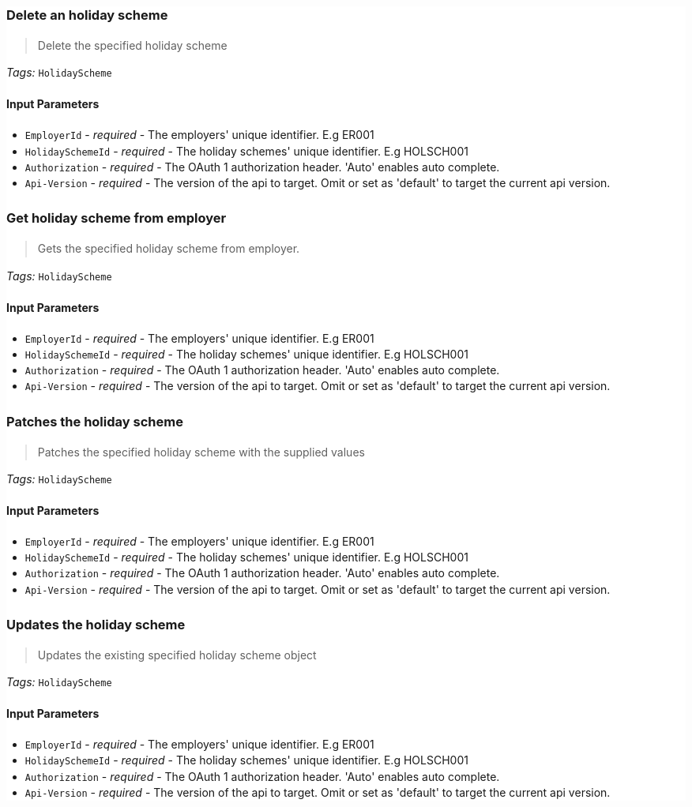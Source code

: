 ### Delete an holiday scheme

> Delete the specified holiday scheme

*Tags:* `HolidayScheme`

#### Input Parameters
* `EmployerId` - _required_ - The employers' unique identifier. E.g ER001
* `HolidaySchemeId` - _required_ - The holiday schemes' unique identifier. E.g HOLSCH001
* `Authorization` - _required_ - The OAuth 1 authorization header. &apos;Auto&apos; enables auto complete.
* `Api-Version` - _required_ - The version of the api to target. Omit or set as &apos;default&apos; to target the current api version.

### Get holiday scheme from employer

> Gets the specified holiday scheme from employer.

*Tags:* `HolidayScheme`

#### Input Parameters
* `EmployerId` - _required_ - The employers' unique identifier. E.g ER001
* `HolidaySchemeId` - _required_ - The holiday schemes' unique identifier. E.g HOLSCH001
* `Authorization` - _required_ - The OAuth 1 authorization header. &apos;Auto&apos; enables auto complete.
* `Api-Version` - _required_ - The version of the api to target. Omit or set as &apos;default&apos; to target the current api version.

### Patches the holiday scheme

> Patches the specified holiday scheme with the supplied values

*Tags:* `HolidayScheme`

#### Input Parameters
* `EmployerId` - _required_ - The employers' unique identifier. E.g ER001
* `HolidaySchemeId` - _required_ - The holiday schemes' unique identifier. E.g HOLSCH001
* `Authorization` - _required_ - The OAuth 1 authorization header. &apos;Auto&apos; enables auto complete.
* `Api-Version` - _required_ - The version of the api to target. Omit or set as &apos;default&apos; to target the current api version.

### Updates the holiday scheme

> Updates the existing specified holiday scheme object

*Tags:* `HolidayScheme`

#### Input Parameters
* `EmployerId` - _required_ - The employers' unique identifier. E.g ER001
* `HolidaySchemeId` - _required_ - The holiday schemes' unique identifier. E.g HOLSCH001
* `Authorization` - _required_ - The OAuth 1 authorization header. &apos;Auto&apos; enables auto complete.
* `Api-Version` - _required_ - The version of the api to target. Omit or set as &apos;default&apos; to target the current api version.
